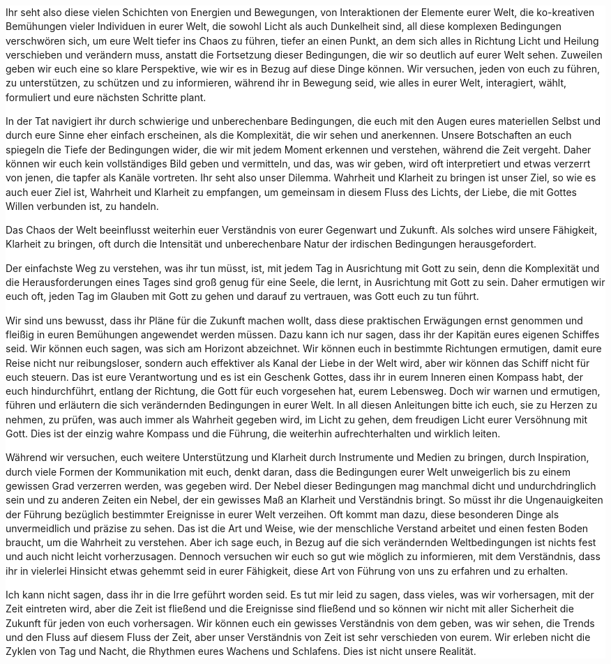 Ihr seht also diese vielen Schichten von Energien und Bewegungen, von Interaktionen der Elemente eurer Welt, die ko-kreativen Bemühungen vieler Individuen in eurer Welt, die sowohl Licht als auch Dunkelheit sind, all diese komplexen Bedingungen verschwören sich, um eure Welt tiefer ins Chaos zu führen, tiefer an einen Punkt, an dem sich alles in Richtung Licht und Heilung verschieben und verändern muss, anstatt die Fortsetzung dieser Bedingungen, die wir so deutlich auf eurer Welt sehen. Zuweilen geben wir euch eine so klare Perspektive, wie wir es in Bezug auf diese Dinge können. Wir versuchen, jeden von euch zu führen, zu unterstützen, zu schützen und zu informieren, während ihr in Bewegung seid, wie alles in eurer Welt, interagiert, wählt, formuliert und eure nächsten Schritte plant.

In der Tat navigiert ihr durch schwierige und unberechenbare Bedingungen, die euch mit den Augen eures materiellen Selbst und durch eure Sinne eher einfach erscheinen, als die Komplexität, die wir sehen und anerkennen. Unsere Botschaften an euch spiegeln die Tiefe der Bedingungen wider, die wir mit jedem Moment erkennen und verstehen, während die Zeit vergeht. Daher können wir euch kein vollständiges Bild geben und vermitteln, und das, was wir geben, wird oft interpretiert und etwas verzerrt von jenen, die tapfer als Kanäle vortreten. Ihr seht also unser Dilemma. Wahrheit und Klarheit zu bringen ist unser Ziel, so wie es auch euer Ziel ist, Wahrheit und Klarheit zu empfangen, um gemeinsam in diesem Fluss des Lichts, der Liebe, die mit Gottes Willen verbunden ist, zu handeln.

Das Chaos der Welt beeinflusst weiterhin euer Verständnis von eurer Gegenwart und Zukunft. Als solches wird unsere Fähigkeit, Klarheit zu bringen, oft durch die Intensität und unberechenbare Natur der irdischen Bedingungen herausgefordert.

Der einfachste Weg zu verstehen, was ihr tun müsst, ist, mit jedem Tag in Ausrichtung mit Gott zu sein, denn die Komplexität und die Herausforderungen eines Tages sind groß genug für eine Seele, die lernt, in Ausrichtung mit Gott zu sein. Daher ermutigen wir euch oft, jeden Tag im Glauben mit Gott zu gehen und darauf zu vertrauen, was Gott euch zu tun führt.

Wir sind uns bewusst, dass ihr Pläne für die Zukunft machen wollt, dass diese praktischen Erwägungen ernst genommen und fleißig in euren Bemühungen angewendet werden müssen. Dazu kann ich nur sagen, dass ihr der Kapitän eures eigenen Schiffes seid. Wir können euch sagen, was sich am Horizont abzeichnet. Wir können euch in bestimmte Richtungen ermutigen, damit eure Reise nicht nur reibungsloser, sondern auch effektiver als Kanal der Liebe in der Welt wird, aber wir können das Schiff nicht für euch steuern. Das ist eure Verantwortung und es ist ein Geschenk Gottes, dass ihr in eurem Inneren einen Kompass habt, der euch hindurchführt, entlang der Richtung, die Gott für euch vorgesehen hat, eurem Lebensweg. Doch wir warnen und ermutigen, führen und erläutern die sich verändernden Bedingungen in eurer Welt. In all diesen Anleitungen bitte ich euch, sie zu Herzen zu nehmen, zu prüfen, was auch immer als Wahrheit gegeben wird, im Licht zu gehen, dem freudigen Licht eurer Versöhnung mit Gott. Dies ist der einzig wahre Kompass und die Führung, die weiterhin aufrechterhalten und wirklich leiten.

Während wir versuchen, euch weitere Unterstützung und Klarheit durch Instrumente und Medien zu bringen, durch Inspiration, durch viele Formen der Kommunikation mit euch, denkt daran, dass die Bedingungen eurer Welt unweigerlich bis zu einem gewissen Grad verzerren werden, was gegeben wird. Der Nebel dieser Bedingungen mag manchmal dicht und undurchdringlich sein und zu anderen Zeiten ein Nebel, der ein gewisses Maß an Klarheit und Verständnis bringt. So müsst ihr die Ungenauigkeiten der Führung bezüglich bestimmter Ereignisse in eurer Welt verzeihen. Oft kommt man dazu, diese besonderen Dinge als unvermeidlich und präzise zu sehen. Das ist die Art und Weise, wie der menschliche Verstand arbeitet und einen festen Boden braucht, um die Wahrheit zu verstehen. Aber ich sage euch, in Bezug auf die sich verändernden Weltbedingungen ist nichts fest und auch nicht leicht vorherzusagen. Dennoch versuchen wir euch so gut wie möglich zu informieren, mit dem Verständnis, dass ihr in vielerlei Hinsicht etwas gehemmt seid in eurer Fähigkeit, diese Art von Führung von uns zu erfahren und zu erhalten.

Ich kann nicht sagen, dass ihr in die Irre geführt worden seid. Es tut mir leid zu sagen, dass vieles, was wir vorhersagen, mit der Zeit eintreten wird, aber die Zeit ist fließend und die Ereignisse sind fließend und so können wir nicht mit aller Sicherheit die Zukunft für jeden von euch vorhersagen. Wir können euch ein gewisses Verständnis von dem geben, was wir sehen, die Trends und den Fluss auf diesem Fluss der Zeit, aber unser Verständnis von Zeit ist sehr verschieden von eurem. Wir erleben nicht die Zyklen von Tag und Nacht, die Rhythmen eures Wachens und Schlafens. Dies ist nicht unsere Realität.

